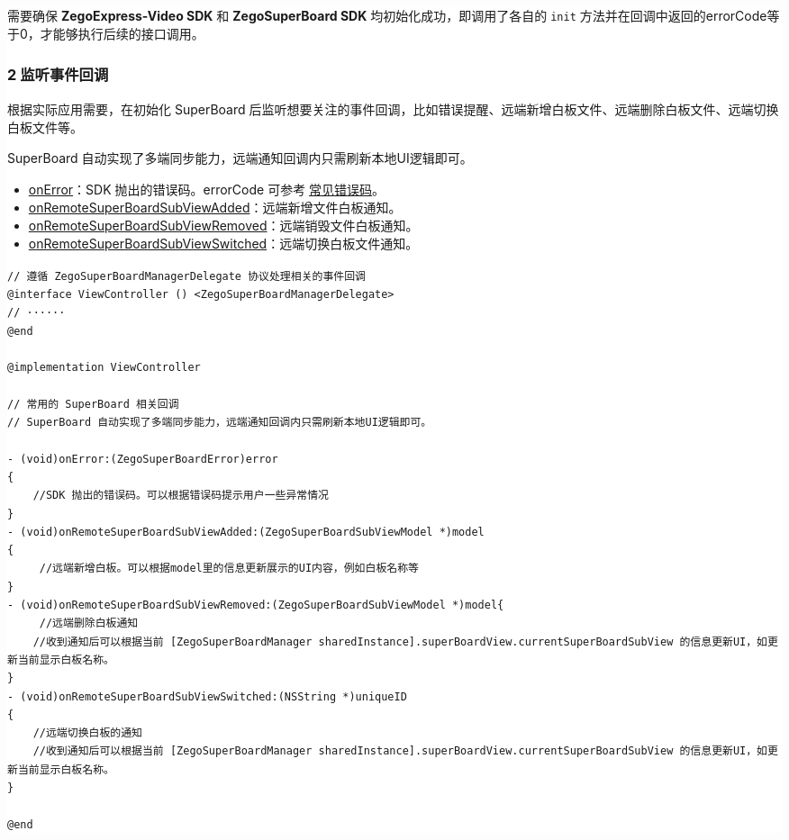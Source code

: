 
需要确保 **ZegoExpress-Video SDK** 和 **ZegoSuperBoard SDK** 均初始化成功，即调用了各自的 `init` 方法并在回调中返回的errorCode等于0，才能够执行后续的接口调用。
</Warning>

### 2 监听事件回调

根据实际应用需要，在初始化 SuperBoard 后监听想要关注的事件回调，比如错误提醒、远端新增白板文件、远端删除白板文件、远端切换白板文件等。

<Warning title="注意">

SuperBoard 自动实现了多端同步能力，远端通知回调内只需刷新本地UI逻辑即可。

</Warning>

- [onError](https://doc-zh.zego.im/article/api?doc=superboard_API~objective-c_ios~protocol~ZegoSuperBoardManagerDelegate#on-error-error)：SDK 抛出的错误码。errorCode 可参考 [常见错误码](/super-board-ios/error-code)。
- [onRemoteSuperBoardSubViewAdded](https://doc-zh.zego.im/article/api?doc=superboard_API~objective-c_ios~protocol~ZegoSuperBoardManagerDelegate#on-remote-super-board-sub-view-added-model)：远端新增文件白板通知。
- [onRemoteSuperBoardSubViewRemoved](https://doc-zh.zego.im/article/api?doc=superboard_API~objective-c_ios~protocol~ZegoSuperBoardManagerDelegate#on-remote-super-board-sub-view-removed-model)：远端销毁文件白板通知。
- [onRemoteSuperBoardSubViewSwitched](https://doc-zh.zego.im/article/api?doc=superboard_API~objective-c_ios~protocol~ZegoSuperBoardManagerDelegate#on-remote-super-board-sub-view-switched-unique-id)：远端切换白板文件通知。


```objc
// 遵循 ZegoSuperBoardManagerDelegate 协议处理相关的事件回调
@interface ViewController () <ZegoSuperBoardManagerDelegate>
// ······
@end

@implementation ViewController

// 常用的 SuperBoard 相关回调
// SuperBoard 自动实现了多端同步能力，远端通知回调内只需刷新本地UI逻辑即可。

- (void)onError:(ZegoSuperBoardError)error
{
    //SDK 抛出的错误码。可以根据错误码提示用户一些异常情况
}
- (void)onRemoteSuperBoardSubViewAdded:(ZegoSuperBoardSubViewModel *)model
{
     //远端新增白板。可以根据model里的信息更新展示的UI内容，例如白板名称等
}
- (void)onRemoteSuperBoardSubViewRemoved:(ZegoSuperBoardSubViewModel *)model{
     //远端删除白板通知
    //收到通知后可以根据当前 [ZegoSuperBoardManager sharedInstance].superBoardView.currentSuperBoardSubView 的信息更新UI，如更新当前显示白板名称。
}
- (void)onRemoteSuperBoardSubViewSwitched:(NSString *)uniqueID
{
    //远端切换白板的通知
    //收到通知后可以根据当前 [ZegoSuperBoardManager sharedInstance].superBoardView.currentSuperBoardSubView 的信息更新UI，如更新当前显示白板名称。
}

@end
```
